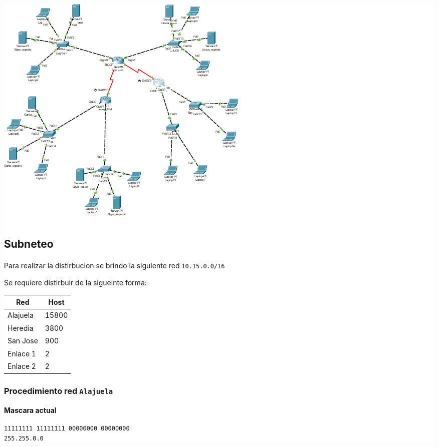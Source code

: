 ![Conexiones realizadas](./assets/conexiones.PNG)


## Subneteo

Para realizar la distirbucion se brindo la siguiente red `10.15.0.0/16`


Se requiere distirbuir de la sigueinte forma:

| Red      |  Host |
|----------|-------|
| Alajuela | 15800 |
| Heredia  | 3800  | 
| San Jose | 900   |
| Enlace 1 | 2     | 
| Enlace 2 | 2     | 




### Procedimiento red `Alajuela`

**Mascara actual**

```
11111111 11111111 00000000 00000000  
255.255.0.0
```
